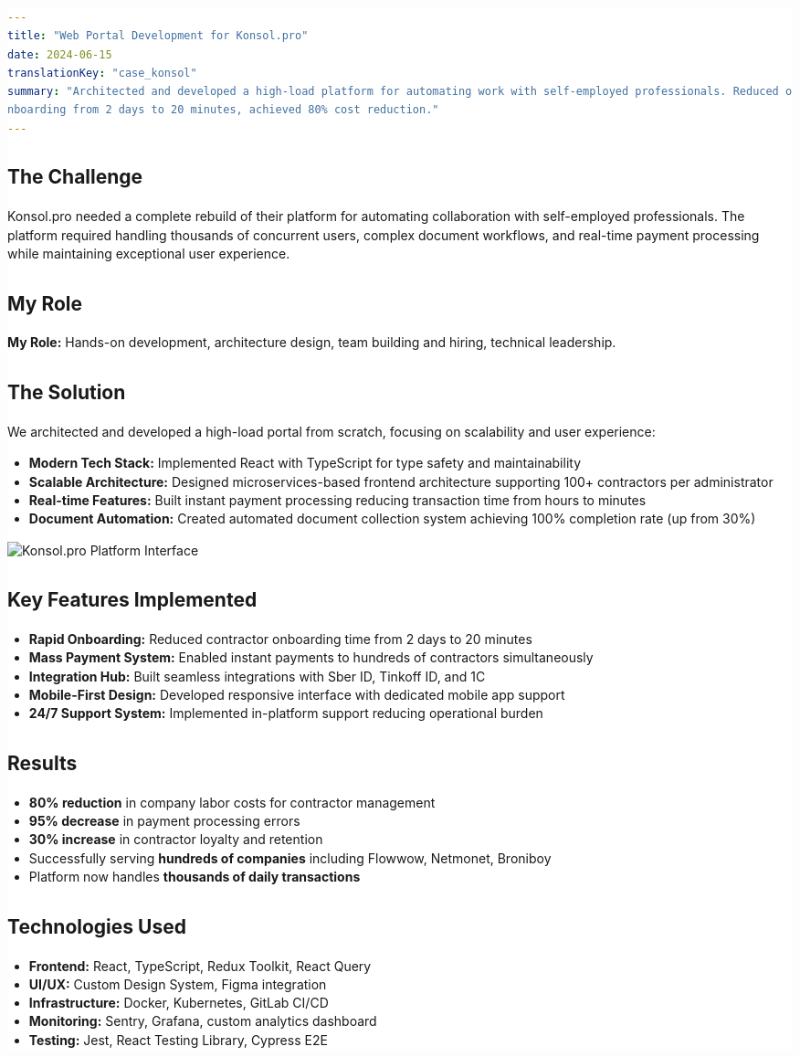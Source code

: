```yaml
---
title: "Web Portal Development for Konsol.pro"
date: 2024-06-15
translationKey: "case_konsol"
summary: "Architected and developed a high-load platform for automating work with self-employed professionals. Reduced onboarding from 2 days to 20 minutes, achieved 80% cost reduction."
---
```


## The Challenge

Konsol.pro needed a complete rebuild of their platform for automating collaboration with self-employed professionals. The platform required handling thousands of concurrent users, complex document workflows, and real-time payment processing while maintaining exceptional user experience.

## My Role

**My Role:** Hands-on development, architecture design, team building and hiring, technical leadership.

## The Solution

We architected and developed a high-load portal from scratch, focusing on scalability and user experience:

* **Modern Tech Stack:** Implemented React with TypeScript for type safety and maintainability
* **Scalable Architecture:** Designed microservices-based frontend architecture supporting 100+ contractors per administrator
* **Real-time Features:** Built instant payment processing reducing transaction time from hours to minutes
* **Document Automation:** Created automated document collection system achieving 100% completion rate (up from 30%)

<img width="100%" src="/images/cases/konsol-pro-case.png" alt="Konsol.pro Platform Interface" />

## Key Features Implemented

* **Rapid Onboarding:** Reduced contractor onboarding time from 2 days to 20 minutes
* **Mass Payment System:** Enabled instant payments to hundreds of contractors simultaneously
* **Integration Hub:** Built seamless integrations with Sber ID, Tinkoff ID, and 1C
* **Mobile-First Design:** Developed responsive interface with dedicated mobile app support
* **24/7 Support System:** Implemented in-platform support reducing operational burden

## Results

* **80% reduction** in company labor costs for contractor management
* **95% decrease** in payment processing errors
* **30% increase** in contractor loyalty and retention
* Successfully serving **hundreds of companies** including Flowwow, Netmonet, Broniboy
* Platform now handles **thousands of daily transactions**

## Technologies Used

* **Frontend:** React, TypeScript, Redux Toolkit, React Query
* **UI/UX:** Custom Design System, Figma integration
* **Infrastructure:** Docker, Kubernetes, GitLab CI/CD
* **Monitoring:** Sentry, Grafana, custom analytics dashboard
* **Testing:** Jest, React Testing Library, Cypress E2E
